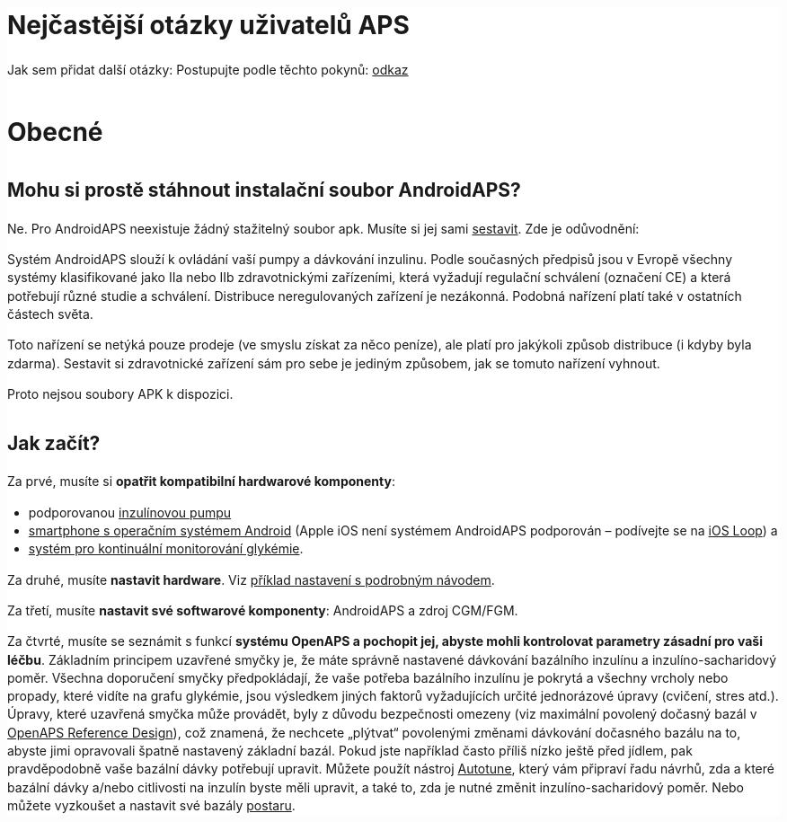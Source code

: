 # Nejčastější otázky uživatelů APS

Jak sem přidat další otázky: Postupujte podle těchto pokynů: [odkaz](../make-a-PR.md)

# Obecné

## Mohu si prostě stáhnout instalační soubor AndroidAPS?

Ne. Pro AndroidAPS neexistuje žádný stažitelný soubor apk. Musíte si jej sami [sestavit](../Installing-AndroidAPS/Building-APK.md). Zde je odůvodnění:

Systém AndroidAPS slouží k ovládání vaší pumpy a dávkování inzulinu. Podle současných předpisů jsou v Evropě všechny systémy klasifikované jako IIa nebo IIb zdravotnickými zařízeními, která vyžadují regulační schválení (označení CE) a která potřebují různé studie a schválení. Distribuce neregulovaných zařízení je nezákonná. Podobná nařízení platí také v ostatních částech světa.

Toto nařízení se netýká pouze prodeje (ve smyslu získat za něco peníze), ale platí pro jakýkoli způsob distribuce (i kdyby byla zdarma). Sestavit si zdravotnické zařízení sám pro sebe je jediným způsobem, jak se tomuto nařízení vyhnout.

Proto nejsou soubory APK k dispozici.

## Jak začít?

Za prvé, musíte si **opatřit kompatibilní hardwarové komponenty**:

* podporovanou [inzulínovou pumpu](./Pump-Choices.md) 
* [smartphone s operačním systémem Android](Phones.md) (Apple iOS není systémem AndroidAPS podporován – podívejte se na [iOS Loop](https://loopkit.github.io/loopdocs/)) a 
* [systém pro kontinuální monitorování glykémie](../Configuration/BG-Source.rst). 

Za druhé, musíte **nastavit hardware**. Viz [příklad nastavení s podrobným návodem](Sample-Setup.md).

Za třetí, musíte **nastavit své softwarové komponenty**: AndroidAPS a zdroj CGM/FGM.

Za čtvrté, musíte se seznámit s funkcí **systému OpenAPS a pochopit jej, abyste mohli kontrolovat parametry zásadní pro vaši léčbu**. Základním principem uzavřené smyčky je, že máte správně nastavené dávkování bazálního inzulínu a inzulíno-sacharidový poměr. Všechna doporučení smyčky předpokládají, že vaše potřeba bazálního inzulínu je pokrytá a všechny vrcholy nebo propady, které vidíte na grafu glykémie, jsou výsledkem jiných faktorů vyžadujících určité jednorázové úpravy (cvičení, stres atd.). Úpravy, které uzavřená smyčka může provádět, byly z důvodu bezpečnosti omezeny (viz maximální povolený dočasný bazál v [OpenAPS Reference Design](https://openaps.org/reference-design/)), což znamená, že nechcete „plýtvat“ povolenými změnami dávkování dočasného bazálu na to, abyste jimi opravovali špatně nastavený základní bazál. Pokud jste například často příliš nízko ještě před jídlem, pak pravděpodobně vaše bazální dávky potřebují upravit. Můžete použít nástroj [Autotune](https://openaps.readthedocs.io/en/latest/docs/Customize-Iterate/autotune.html#phase-c-running-autotune-for-suggested-adjustments-without-an-openaps-rig), který vám připraví řadu návrhů, zda a které bazální dávky a/nebo citlivosti na inzulín byste měli upravit, a také to, zda je nutné změnit inzulíno-sacharidový poměr. Nebo můžete vyzkoušet a nastavit své bazály [postaru](https://integrateddiabetes.com/basal-testing/).

